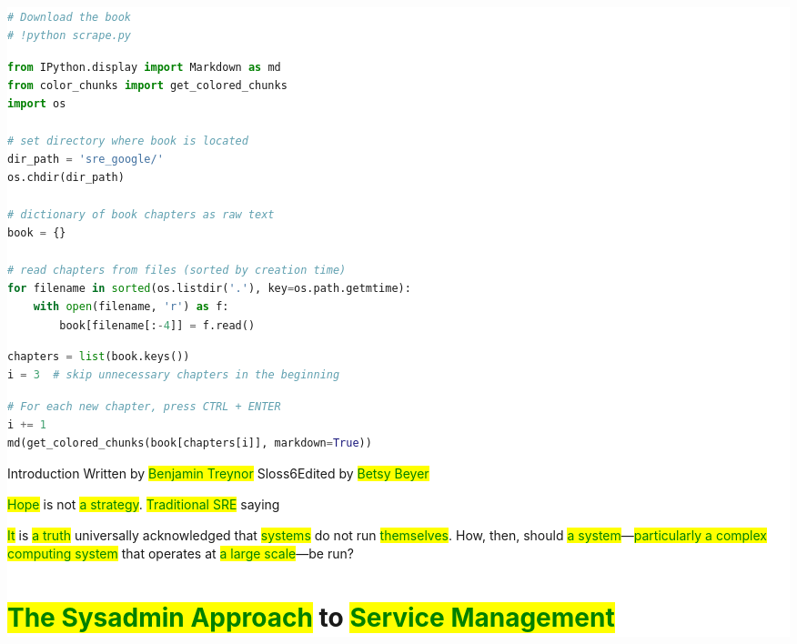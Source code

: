 ```python
# Download the book
# !python scrape.py
```


```python
from IPython.display import Markdown as md
from color_chunks import get_colored_chunks
import os

# set directory where book is located
dir_path = 'sre_google/'
os.chdir(dir_path)

# dictionary of book chapters as raw text
book = {}

# read chapters from files (sorted by creation time)
for filename in sorted(os.listdir('.'), key=os.path.getmtime):
    with open(filename, 'r') as f:
        book[filename[:-4]] = f.read()
```


```python
chapters = list(book.keys())
i = 3  # skip unnecessary chapters in the beginning
```


```python
# For each new chapter, press CTRL + ENTER
i += 1
md(get_colored_chunks(book[chapters[i]], markdown=True))
```




<mark><span style="color:green">
              
Introduction</span></mark>
Written by <mark><span style="color:green">Benjamin Treynor</span></mark> Sloss6Edited by <mark><span style="color:green">Betsy Beyer</span></mark>

<mark><span style="color:green">Hope</span></mark> is not <mark><span style="color:green">a strategy</span></mark>.
<mark><span style="color:green">Traditional SRE</span></mark> saying

<mark><span style="color:green">It</span></mark> is <mark><span style="color:green">a truth</span></mark> universally acknowledged that <mark><span style="color:green">systems</span></mark> do not run <mark><span style="color:green">themselves</span></mark>. How, then, should <mark><span style="color:green">a system</span></mark>—<mark><span style="color:green">particularly a complex computing system</span></mark> that operates at <mark><span style="color:green">a large scale</span></mark>—be run?

# <mark><span style="color:green">The Sysadmin Approach</span></mark> to <mark><span style="color:green">Service Management</span></mark>
